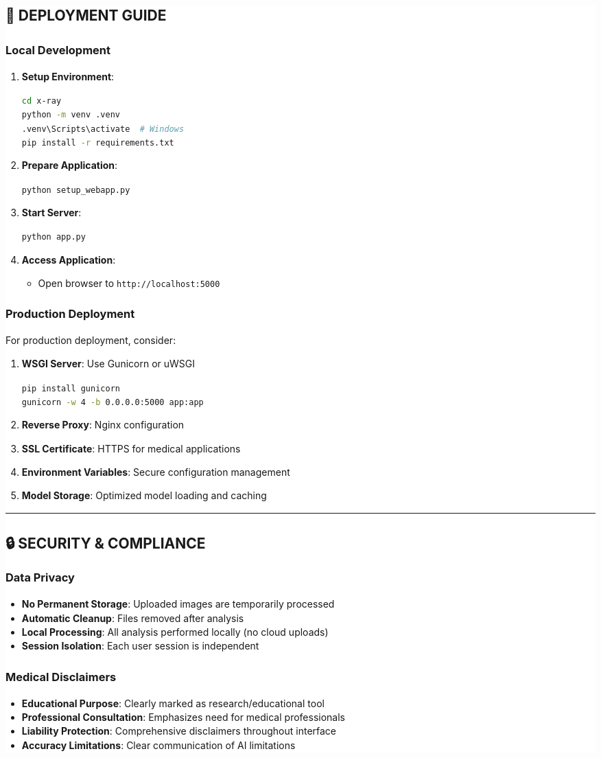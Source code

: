 
## 🚀 DEPLOYMENT GUIDE

### **Local Development**
1. **Setup Environment**:
   ```bash
   cd x-ray
   python -m venv .venv
   .venv\Scripts\activate  # Windows
   pip install -r requirements.txt
   ```

2. **Prepare Application**:
   ```bash
   python setup_webapp.py
   ```

3. **Start Server**:
   ```bash
   python app.py
   ```

4. **Access Application**:
   - Open browser to `http://localhost:5000`

### **Production Deployment**
For production deployment, consider:

1. **WSGI Server**: Use Gunicorn or uWSGI
   ```bash
   pip install gunicorn
   gunicorn -w 4 -b 0.0.0.0:5000 app:app
   ```

2. **Reverse Proxy**: Nginx configuration
3. **SSL Certificate**: HTTPS for medical applications
4. **Environment Variables**: Secure configuration management
5. **Model Storage**: Optimized model loading and caching

---

## 🔒 SECURITY & COMPLIANCE

### **Data Privacy**
- **No Permanent Storage**: Uploaded images are temporarily processed
- **Automatic Cleanup**: Files removed after analysis
- **Local Processing**: All analysis performed locally (no cloud uploads)
- **Session Isolation**: Each user session is independent

### **Medical Disclaimers**
- **Educational Purpose**: Clearly marked as research/educational tool
- **Professional Consultation**: Emphasizes need for medical professionals
- **Liability Protection**: Comprehensive disclaimers throughout interface
- **Accuracy Limitations**: Clear communication of AI limitations
